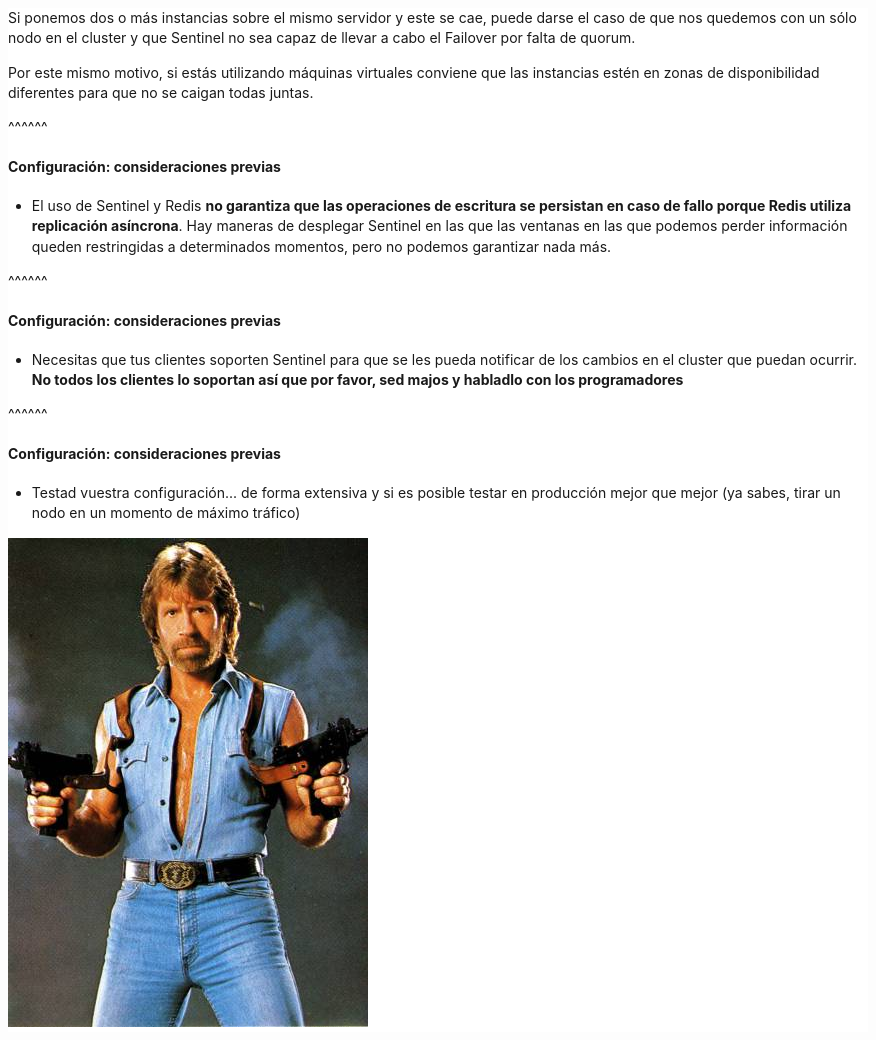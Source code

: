 Si ponemos dos o más instancias sobre el mismo servidor y este se cae, puede darse el caso
de que nos quedemos con un sólo nodo en el cluster y que Sentinel no sea capaz de llevar a
cabo el Failover por falta de quorum.

Por este mismo motivo, si estás utilizando máquinas virtuales conviene que las instancias estén
en zonas de disponibilidad diferentes para que no se caigan todas juntas.


^^^^^^

#### Configuración: consideraciones previas

* El uso de Sentinel y Redis **no garantiza que las operaciones de escritura se persistan en caso de fallo porque Redis utiliza replicación asíncrona**. 
  Hay maneras de desplegar Sentinel en las que las ventanas en las que podemos perder información queden restringidas
  a determinados momentos, pero no podemos garantizar nada más.

^^^^^^

#### Configuración: consideraciones previas

* Necesitas que tus clientes soporten Sentinel para que se les pueda notificar de los cambios
  en el cluster que puedan ocurrir. **No todos los clientes lo soportan así que por favor, sed majos y habladlo con los programadores**

^^^^^^

#### Configuración: consideraciones previas

* Testad vuestra configuración... de forma extensiva y si es posible testar en producción mejor que mejor 
  (ya sabes, tirar un nodo en un momento de máximo tráfico)

![chuck_norris](/slides/images/chuck_norris.jpg)
